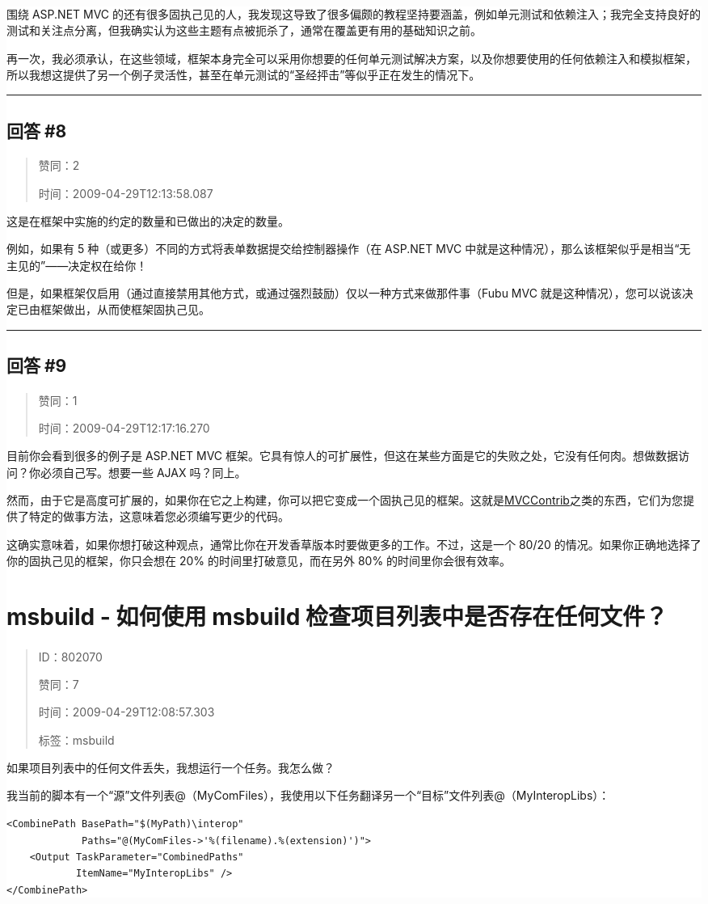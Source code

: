 围绕 ASP.NET MVC 的还有很多固执己见的人，我发现这导致了很多偏颇的教程坚持要涵盖，例如单元测试和依赖注入；我完全支持良好的测试和关注点分离，但我确实认为这些主题有点被扼杀了，通常在覆盖更有用的基础知识之前。

再一次，我必须承认，在这些领域，框架本身完全可以采用你想要的任何单元测试解决方案，以及你想要使用的任何依赖注入和模拟框架，所以我想这提供了另一个例子灵活性，甚至在单元测试的“圣经抨击”等似乎正在发生的情况下。

* * *

## 回答 #8

> 赞同：2
> 
> 时间：2009-04-29T12:13:58.087

这是在框架中实施的约定的数量和已做出的决定的数量。

例如，如果有 5 种（或更多）不同的方式将表单数据提交给控制器操作（在 ASP.NET MVC 中就是这种情况），那么该框架似乎是相当“无主见的”——决定权在给你！

但是，如果框架仅启用（通过直接禁用其他方式，或通过强烈鼓励）仅以一种方式来做那件事（Fubu MVC 就是这种情况），您可以说该决定已由框架做出，从而使框架固执己见。

* * *

## 回答 #9

> 赞同：1
> 
> 时间：2009-04-29T12:17:16.270

目前你会看到很多的例子是 ASP.NET MVC 框架。它具有惊人的可扩展性，但这在某些方面是它的失败之处，它没有任何肉。想做数据访问？你必须自己写。想要一些 AJAX 吗？同上。

然而，由于它是高度可扩展的，如果你在它之上构建，你可以把它变成一个固执己见的框架。这就是[MVCContrib](http://www.codeplex.com/MVCContrib)之类的东西，它们为您提供了特定的做事方法，这意味着您必须编写更少的代码。

这确实意味着，如果你想打破这种观点，通常比你在开发香草版本时要做更多的工作。不过，这是一个 80/20 的情况。如果你正确地选择了你的固执己见的框架，你只会想在 20% 的时间里打破意见，而在另外 80% 的时间里你会很有效率。

# msbuild - 如何使用 msbuild 检查项目列表中是否存在任何文件？

> ID：802070
> 
> 赞同：7
> 
> 时间：2009-04-29T12:08:57.303
> 
> 标签：msbuild

如果项目列表中的任何文件丢失，我想运行一个任务。我怎么做？

我当前的脚本有一个“源”文件列表@（MyComFiles），我使用以下任务翻译另一个“目标”文件列表@（MyInteropLibs）：

```
<CombinePath BasePath="$(MyPath)\interop" 
             Paths="@(MyComFiles->'%(filename).%(extension)')">
    <Output TaskParameter="CombinedPaths" 
            ItemName="MyInteropLibs" />
</CombinePath> 
```
